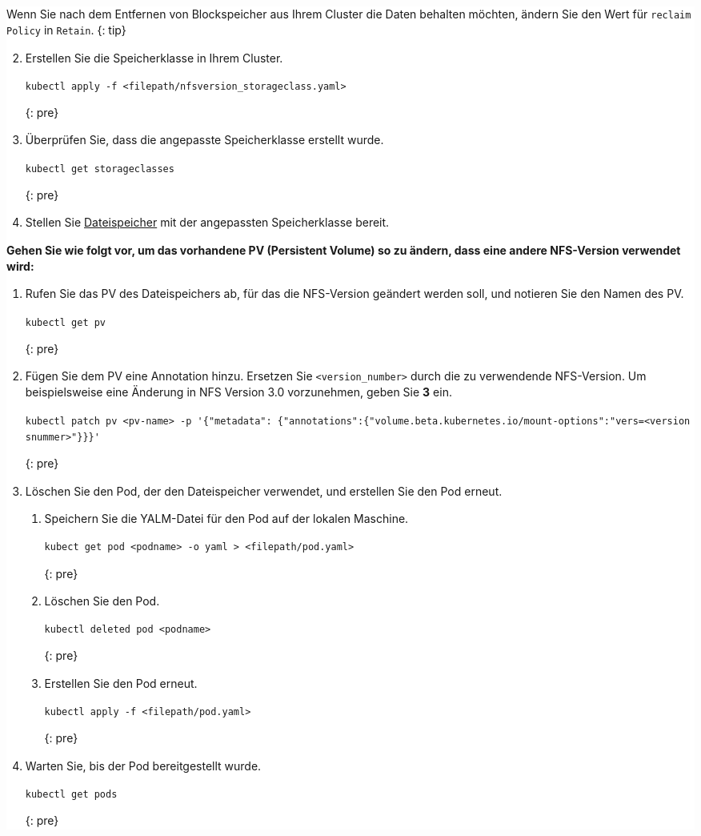    Wenn Sie nach dem Entfernen von Blockspeicher aus Ihrem Cluster die Daten behalten möchten, ändern Sie den Wert für `reclaimPolicy` in `Retain`.
   {: tip}
   
2. Erstellen Sie die Speicherklasse in Ihrem Cluster. 
   ```
   kubectl apply -f <filepath/nfsversion_storageclass.yaml>
   ```
   {: pre}
       
3. Überprüfen Sie, dass die angepasste Speicherklasse erstellt wurde. 
   ```
   kubectl get storageclasses
   ```
   {: pre}

4. Stellen Sie [Dateispeicher](#create) mit der angepassten Speicherklasse bereit. 

**Gehen Sie wie folgt vor, um das vorhandene PV (Persistent Volume) so zu ändern, dass eine andere NFS-Version verwendet wird:**

1. Rufen Sie das PV des Dateispeichers ab, für das die NFS-Version geändert werden soll, und notieren Sie den Namen des PV.
   ```
   kubectl get pv
   ```
   {: pre}

2. Fügen Sie dem PV eine Annotation hinzu. Ersetzen Sie `<version_number>` durch die zu verwendende NFS-Version. Um beispielsweise eine Änderung in NFS Version 3.0 vorzunehmen, geben Sie **3** ein.  
   ```
   kubectl patch pv <pv-name> -p '{"metadata": {"annotations":{"volume.beta.kubernetes.io/mount-options":"vers=<versionsnummer>"}}}'
   ```
   {: pre}
   
3. Löschen Sie den Pod, der den Dateispeicher verwendet, und erstellen Sie den Pod erneut. 
   1. Speichern Sie die YALM-Datei für den Pod auf der lokalen Maschine.
      ```
      kubect get pod <podname> -o yaml > <filepath/pod.yaml>
      ```
      {: pre}
      
   2. Löschen Sie den Pod.
      ```
      kubectl deleted pod <podname>
      ```
      {: pre}
   
   3. Erstellen Sie den Pod erneut.
      ```
      kubectl apply -f <filepath/pod.yaml>
      ```
      {: pre}

4. Warten Sie, bis der Pod bereitgestellt wurde. 
   ```
   kubectl get pods
   ```
   {: pre}
   